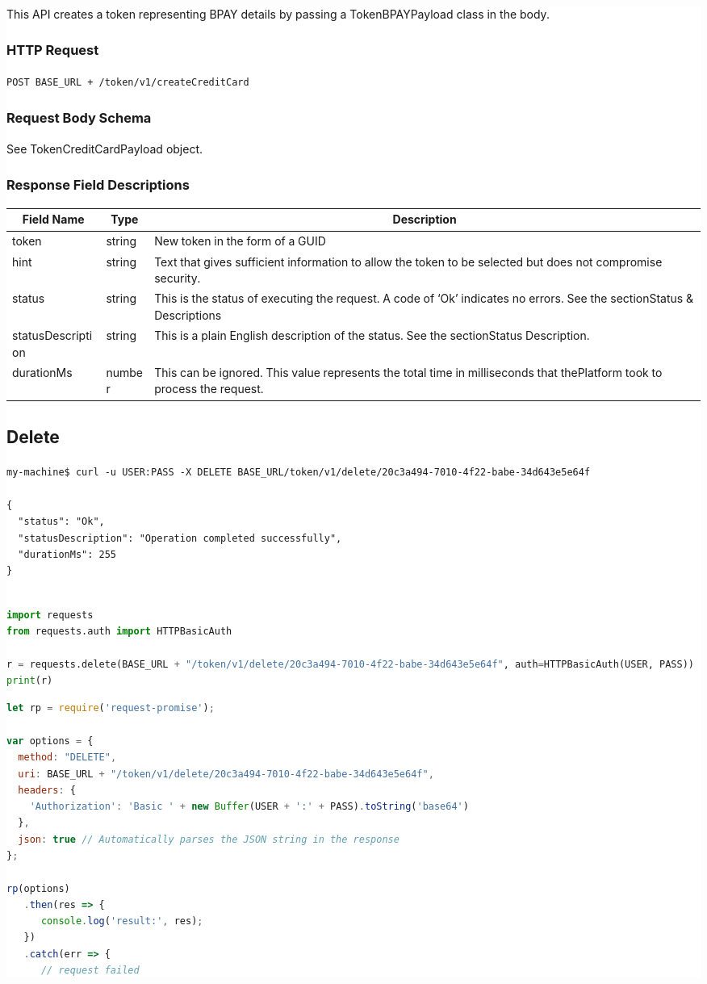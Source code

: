 This API creates a token representing BPAY details by passing a TokenBPAYPayload class in the body.

### HTTP Request

`POST BASE_URL + /token/v1/createCreditCard`

### Request Body Schema

See TokenCreditCardPayload object.

### Response Field Descriptions ###

Field Name | Type | Description
--------- | ------- | -----------
token | string | New token in the form of a GUID
hint | string | Text that gives sufficient information to allow the token to be selected but does not compromise security.
status | string | This is the status of executing the request. A code of ‘Ok’ indicates no errors. See the sectionStatus & Descriptions
statusDescription | string | This is a plain English description of the status. See the sectionStatus Description.
durationMs | number | This can be ignored. This value represents the total time in milliseconds that thePlatform took to process the request.


## Delete

```shell
my-machine$ curl -u USER:PASS -X DELETE BASE_URL/token/v1/delete/20c3a494-7010-4f22-babe-34d643e5e64f

{
  "status": "Ok",
  "statusDescription": "Operation completed successfully",
  "durationMs": 255
}
```

```python

import requests
from requests.auth import HTTPBasicAuth

r = requests.delete(BASE_URL + "/token/v1/delete/20c3a494-7010-4f22-babe-34d643e5e64f", auth=HTTPBasicAuth(USER, PASS))
print(r)
```

```javascript
let rp = require('request-promise');

var options = {
  method: "DELETE",
  uri: BASE_URL + "/token/v1/delete/20c3a494-7010-4f22-babe-34d643e5e64f",
  headers: {
    'Authorization': 'Basic ' + new Buffer(USER + ':' + PASS).toString('base64')
  },
  json: true // Automatically parses the JSON string in the response 
};

rp(options)
   .then(res => {
      console.log('result:', res);
   })
   .catch(err => {
      // request failed
```